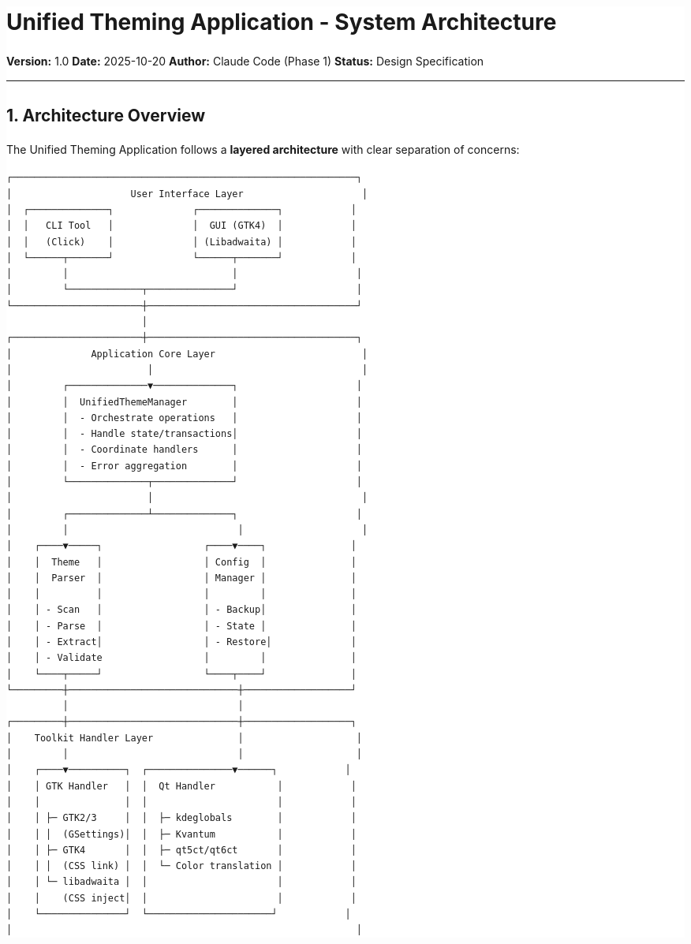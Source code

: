 # Unified Theming Application - System Architecture

**Version:** 1.0
**Date:** 2025-10-20
**Author:** Claude Code (Phase 1)
**Status:** Design Specification

---

## 1. Architecture Overview

The Unified Theming Application follows a **layered architecture** with clear separation of concerns:

```
┌─────────────────────────────────────────────────────────────┐
│                     User Interface Layer                     │
│  ┌──────────────┐              ┌──────────────┐            │
│  │   CLI Tool   │              │  GUI (GTK4)  │            │
│  │   (Click)    │              │ (Libadwaita) │            │
│  └──────┬───────┘              └──────┬───────┘            │
│         │                             │                     │
│         └─────────────┬───────────────┘                     │
└───────────────────────┼─────────────────────────────────────┘
                        │
┌───────────────────────┼─────────────────────────────────────┐
│              Application Core Layer                          │
│                        │                                     │
│         ┌──────────────▼──────────────┐                     │
│         │  UnifiedThemeManager        │                     │
│         │  - Orchestrate operations   │                     │
│         │  - Handle state/transactions│                     │
│         │  - Coordinate handlers      │                     │
│         │  - Error aggregation        │                     │
│         └──────────────┬──────────────┘                     │
│                        │                                     │
│         ┌──────────────┴──────────────┐                     │
│         │                              │                     │
│    ┌────▼─────┐                  ┌────▼────┐               │
│    │  Theme   │                  │ Config  │               │
│    │  Parser  │                  │ Manager │               │
│    │          │                  │         │               │
│    │ - Scan   │                  │ - Backup│               │
│    │ - Parse  │                  │ - State │               │
│    │ - Extract│                  │ - Restore│              │
│    │ - Validate                  │         │               │
│    └────┬─────┘                  └────┬────┘               │
└─────────┼──────────────────────────────┼───────────────────┘
          │                              │
┌─────────┼──────────────────────────────┼───────────────────┐
│    Toolkit Handler Layer               │                    │
│         │                              │                    │
│    ┌────▼──────────┐  ┌───────────────▼──────┐            │
│    │ GTK Handler   │  │  Qt Handler           │            │
│    │               │  │                       │            │
│    │ ├─ GTK2/3     │  │  ├─ kdeglobals        │            │
│    │ │  (GSettings)│  │  ├─ Kvantum           │            │
│    │ ├─ GTK4       │  │  ├─ qt5ct/qt6ct       │            │
│    │ │  (CSS link) │  │  └─ Color translation │            │
│    │ └─ libadwaita │  │                       │            │
│    │    (CSS inject│  │                       │            │
│    └───────────────┘  └──────────────────────┘            │
│                                                             │
```